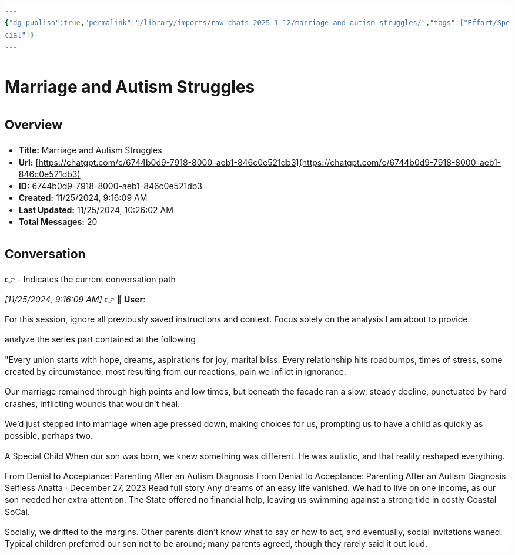 ```yaml
---
{"dg-publish":true,"permalink":"/library/imports/raw-chats-2025-1-12/marriage-and-autism-struggles/","tags":["Effort/Special"]}
---
```


# Marriage and Autism Struggles

## Overview
- **Title:** Marriage and Autism Struggles
- **Url:** [https://chatgpt.com/c/6744b0d9-7918-8000-aeb1-846c0e521db3](https://chatgpt.com/c/6744b0d9-7918-8000-aeb1-846c0e521db3)
- **ID:** 6744b0d9-7918-8000-aeb1-846c0e521db3
- **Created:** 11/25/2024, 9:16:09 AM
- **Last Updated:** 11/25/2024, 10:26:02 AM
- **Total Messages:** 20

## Conversation
👉 - Indicates the current conversation path

<i>[11/25/2024, 9:16:09 AM]</i> 👉 <b>👤 User</b>: 

For this session, ignore all previously saved instructions and context. Focus solely on the analysis I am about to provide.

analyze the series part contained at the following 

"Every union starts with hope, dreams, aspirations for joy, marital bliss. Every relationship hits roadbumps, times of stress, some created by circumstance, most resulting from our reactions, pain we inflict in ignorance.

Our marriage remained through high points and low times, but beneath the facade ran a slow, steady decline, punctuated by hard crashes, inflicting wounds that wouldn’t heal. 

We’d just stepped into marriage when age pressed down, making choices for us, prompting us to have a child as quickly as possible, perhaps two.

A Special Child
When our son was born, we knew something was different. He was autistic, and that reality reshaped everything.

From Denial to Acceptance: Parenting After an Autism Diagnosis
From Denial to Acceptance: Parenting After an Autism Diagnosis
Selfless Anatta
·
December 27, 2023
Read full story
Any dreams of an easy life vanished. We had to live on one income, as our son needed her extra attention. The State offered no financial help, leaving us swimming against a strong tide in costly Coastal SoCal.

Socially, we drifted to the margins. Other parents didn’t know what to say or how to act, and eventually, social invitations waned. Typical children preferred our son not to be around; many parents agreed, though they rarely said it out loud.
